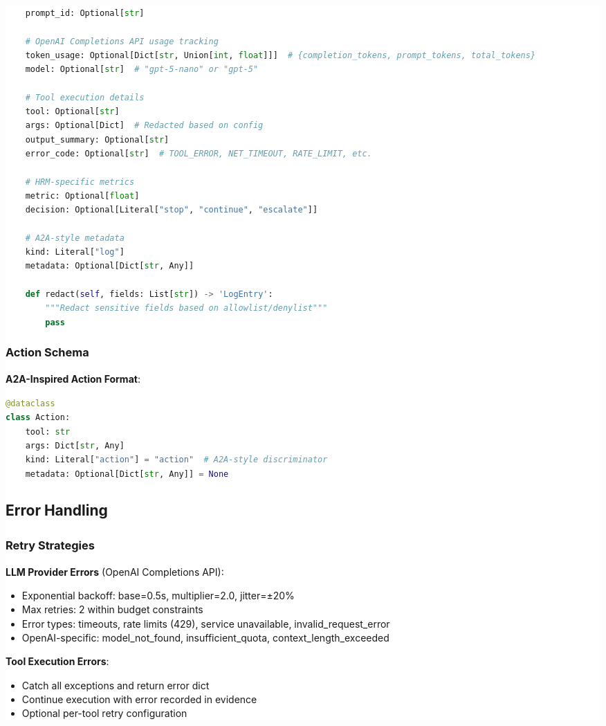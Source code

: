 ```python
    prompt_id: Optional[str]
    
    # OpenAI Completions API usage tracking
    token_usage: Optional[Dict[str, Union[int, float]]]  # {completion_tokens, prompt_tokens, total_tokens}
    model: Optional[str]  # "gpt-5-nano" or "gpt-5"
    
    # Tool execution details
    tool: Optional[str]
    args: Optional[Dict]  # Redacted based on config
    output_summary: Optional[str]
    error_code: Optional[str]  # TOOL_ERROR, NET_TIMEOUT, RATE_LIMIT, etc.
    
    # HRM-specific metrics
    metric: Optional[float]
    decision: Optional[Literal["stop", "continue", "escalate"]]
    
    # A2A-style metadata
    kind: Literal["log"]
    metadata: Optional[Dict[str, Any]]
    
    def redact(self, fields: List[str]) -> 'LogEntry':
        """Redact sensitive fields based on allowlist/denylist"""
        pass
```

### Action Schema

**A2A-Inspired Action Format**:
```python
@dataclass
class Action:
    tool: str
    args: Dict[str, Any]
    kind: Literal["action"] = "action"  # A2A-style discriminator
    metadata: Optional[Dict[str, Any]] = None
```

## Error Handling

### Retry Strategies

**LLM Provider Errors** (OpenAI Completions API):
- Exponential backoff: base=0.5s, multiplier=2.0, jitter=±20%
- Max retries: 2 within budget constraints
- Error types: timeouts, rate limits (429), service unavailable, invalid_request_error
- OpenAI-specific: model_not_found, insufficient_quota, context_length_exceeded

**Tool Execution Errors**:
- Catch all exceptions and return error dict
- Continue execution with error recorded in evidence
- Optional per-tool retry configuration

